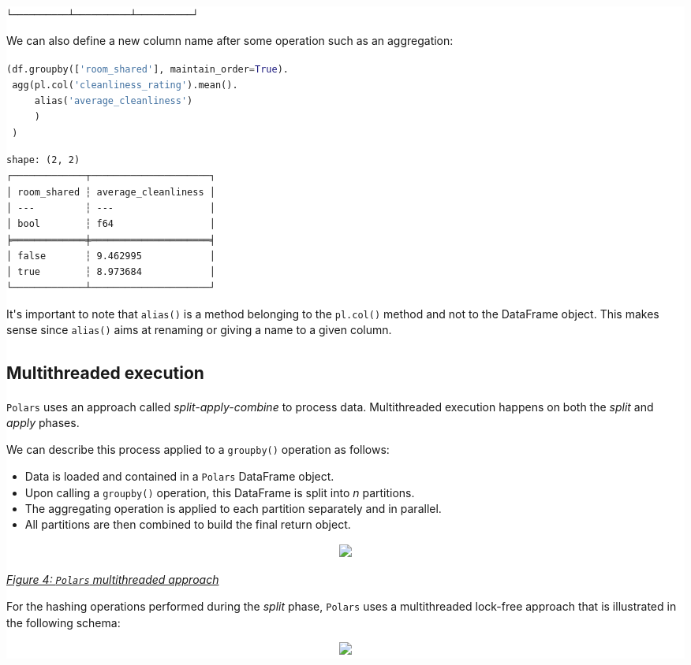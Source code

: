 ```
└──────────┴──────────┴──────────┘
```

We can also define a new column name after some operation such as an aggregation:

```Python
(df.groupby(['room_shared'], maintain_order=True).
 agg(pl.col('cleanliness_rating').mean().
     alias('average_cleanliness')
     )
 )
```

```
shape: (2, 2)
┌─────────────┬─────────────────────┐
│ room_shared ┆ average_cleanliness │
│ ---         ┆ ---                 │
│ bool        ┆ f64                 │
╞═════════════╪═════════════════════╡
│ false       ┆ 9.462995            │
│ true        ┆ 8.973684            │
└─────────────┴─────────────────────┘
```

It's important to note that `alias()` is a method belonging to the `pl.col()` method and not to the DataFrame object. This makes sense since `alias()` aims at renaming or giving a name to a given column.

## Multithreaded execution

`Polars` uses an approach called _split-apply-combine_ to process data. Multithreaded execution happens on both the _split_ and _apply_ phases.

We can describe this process applied to a `groupby()` operation as follows:

- Data is loaded and contained in a `Polars` DataFrame object.
- Upon calling a `groupby()` operation, this DataFrame is split into $n$ partitions.
- The aggregating operation is applied to each partition separately and in parallel.
- All partitions are then combined to build the final return object.

<p align="center">
  <img src="https://pabloagn.com/wp-content/uploads/2023/03/D001A016_screenshot_04.svg">
</p>

_[Figure 4: `Polars` multithreaded approach](https://pola-rs.github.io/polars-book/user-guide/dsl/groupby.html)_

For the hashing operations performed during the _split_ phase, `Polars` uses a multithreaded lock-free approach that is illustrated in the following schema:

<p align="center">
  <img src="https://pabloagn.com/wp-content/uploads/2023/03/D001A016_screenshot_05.svg">
</p>
